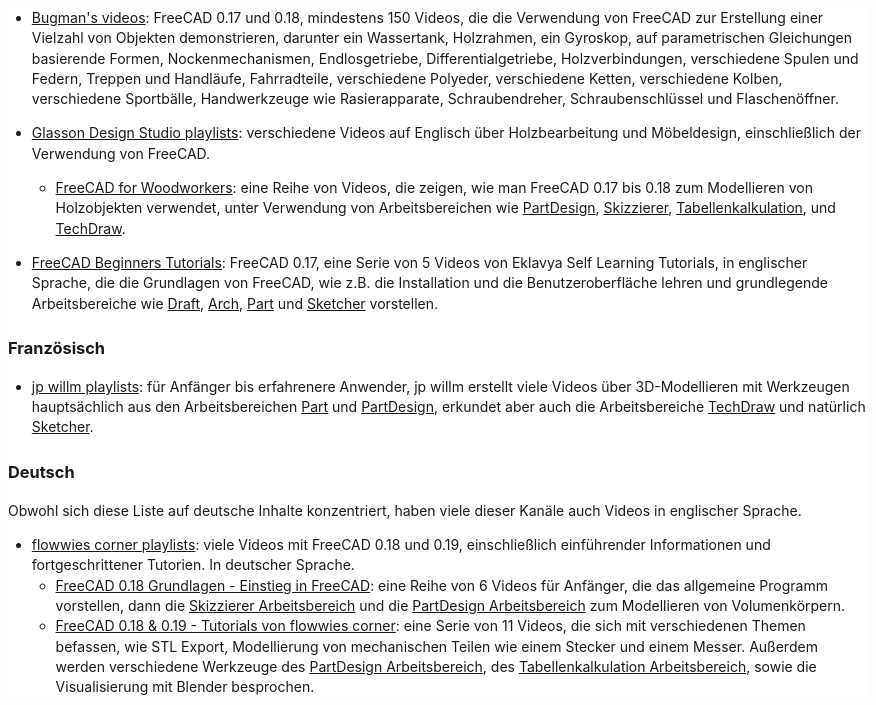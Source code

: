 * [Bugman's videos](https://www.youtube.com/user/fiestasbc/videos): FreeCAD 0.17 und 0.18, mindestens 150 Videos, die die Verwendung von FreeCAD zur Erstellung einer Vielzahl von Objekten demonstrieren, darunter ein Wassertank, Holzrahmen, ein Gyroskop, auf parametrischen Gleichungen basierende Formen, Nockenmechanismen, Endlosgetriebe, Differentialgetriebe, Holzverbindungen, verschiedene Spulen und Federn, Treppen und Handläufe, Fahrradteile, verschiedene Polyeder, verschiedene Ketten, verschiedene Kolben, verschiedene Sportbälle, Handwerkzeuge wie Rasierapparate, Schraubendreher, Schraubenschlüssel und Flaschenöffner.

* [Glasson Design Studio playlists](https://www.youtube.com/channel/UC-Nio4u1JhP7eUFeBtz7XFw/playlists): verschiedene Videos auf Englisch über Holzbearbeitung und Möbeldesign, einschließlich der Verwendung von FreeCAD.
  + [FreeCAD for Woodworkers](https://www.youtube.com/playlist?list=PLNKr-ocZWgQ66AX5y3uY71SCTClpUpGrt): eine Reihe von Videos, die zeigen, wie man FreeCAD 0.17 bis 0.18 zum Modellieren von Holzobjekten verwendet, unter Verwendung von Arbeitsbereichen wie [PartDesign](/PartDesign_Workbench/de "PartDesign Workbench/de"), [Skizzierer](/Sketcher_Workbench/de "Sketcher Workbench/de"), [Tabellenkalkulation](/Spreadsheet_Workbench/de "Spreadsheet Workbench/de"), und [TechDraw](/TechDraw_Workbench/de "TechDraw Workbench/de").

* [FreeCAD Beginners Tutorials](https://www.youtube.com/watch?v=VEk4RuNIlRY&list=PL1Fv0Kg44dc0WbIB_OoFnEqzanDI7nRQi): FreeCAD 0.17, eine Serie von 5 Videos von Eklavya Self Learning Tutorials, in englischer Sprache, die die Grundlagen von FreeCAD, wie z.B. die Installation und die Benutzeroberfläche lehren und grundlegende Arbeitsbereiche wie [Draft](/Draft_Workbench/de "Draft Workbench/de"), [Arch](/Arch_Workbench/de "Arch Workbench/de"), [Part](/Part_Workbench/de "Part Workbench/de") und [Sketcher](/Sketcher_Workbench/de "Sketcher Workbench/de") vorstellen.

### Französisch

* [jp willm playlists](https://www.youtube.com/channel/UCJwHW5GwrK1fq16cxUoBOUw/videos): für Anfänger bis erfahrenere Anwender, jp willm erstellt viele Videos über 3D-Modellieren mit Werkzeugen hauptsächlich aus den Arbeitsbereichen [Part](/Part_Workbench/de "Part Workbench/de") und [PartDesign](/PartDesign_Workbench/de "PartDesign Workbench/de"), erkundet aber auch die Arbeitsbereiche [TechDraw](/TechDraw_Workbench "TechDraw Workbench") und natürlich [Sketcher](/Sketcher_Workbench "Sketcher Workbench").

### Deutsch

Obwohl sich diese Liste auf deutsche Inhalte konzentriert, haben viele dieser Kanäle auch Videos in englischer Sprache.

* [flowwies corner playlists](https://www.youtube.com/user/stolz3d/playlists): viele Videos mit FreeCAD 0.18 und 0.19, einschließlich einführender Informationen und fortgeschrittener Tutorien. In deutscher Sprache.
  + [FreeCAD 0.18 Grundlagen - Einstieg in FreeCAD](https://www.youtube.com/watch?v=rTvgCcOXfuw&list=PLw48L7HmCgMLg-hU-4Ro3tQOJ0k7yH56T): eine Reihe von 6 Videos für Anfänger, die das allgemeine Programm vorstellen, dann die [Skizzierer Arbeitsbereich](/Sketcher_Workbench/de "Sketcher Workbench/de") und die [PartDesign Arbeitsbereich](/PartDesign_Workbench/de "PartDesign Workbench/de") zum Modellieren von Volumenkörpern.
  + [FreeCAD 0.18 & 0.19 - Tutorials von flowwies corner](https://www.youtube.com/watch?v=4QJTaCplAK0&list=PLw48L7HmCgMKg5za09Ncxg0in5G4nNkPs): eine Serie von 11 Videos, die sich mit verschiedenen Themen befassen, wie STL Export, Modellierung von mechanischen Teilen wie einem Stecker und einem Messer. Außerdem werden verschiedene Werkzeuge des [PartDesign Arbeitsbereich](/PartDesign_Workbench/de "PartDesign Workbench/de"), des [Tabellenkalkulation Arbeitsbereich](/Spreadsheet_Workbench/de "Spreadsheet Workbench/de"), sowie die Visualisierung mit Blender besprochen.
